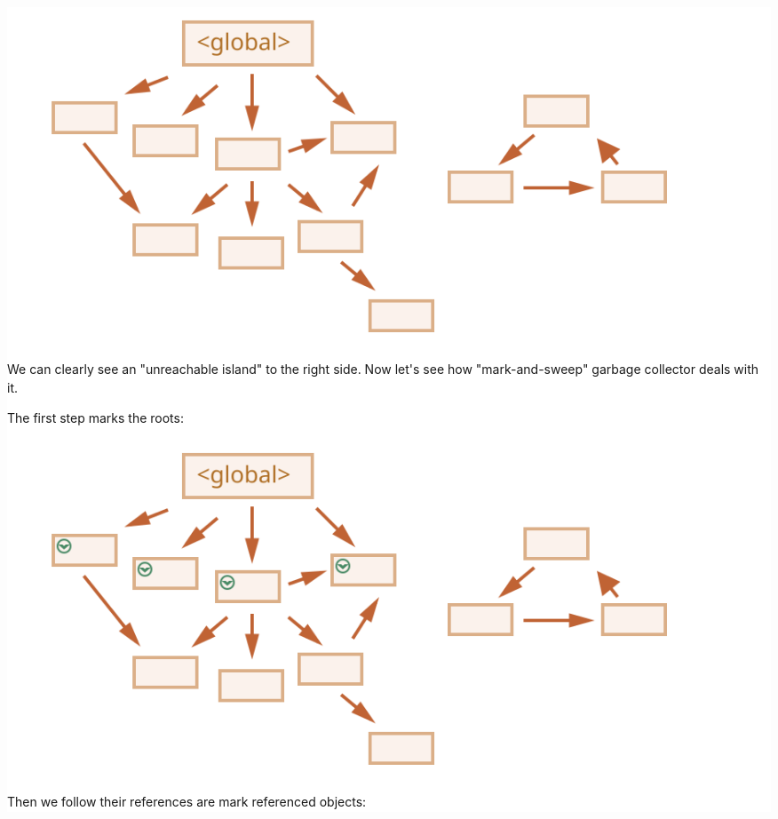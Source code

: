 ![](garbage-collection-1.svg)

We can clearly see an "unreachable island" to the right side. Now let's see how "mark-and-sweep" garbage collector deals with it.

The first step marks the roots:

![](garbage-collection-2.svg)

Then we follow their references are mark referenced objects:
